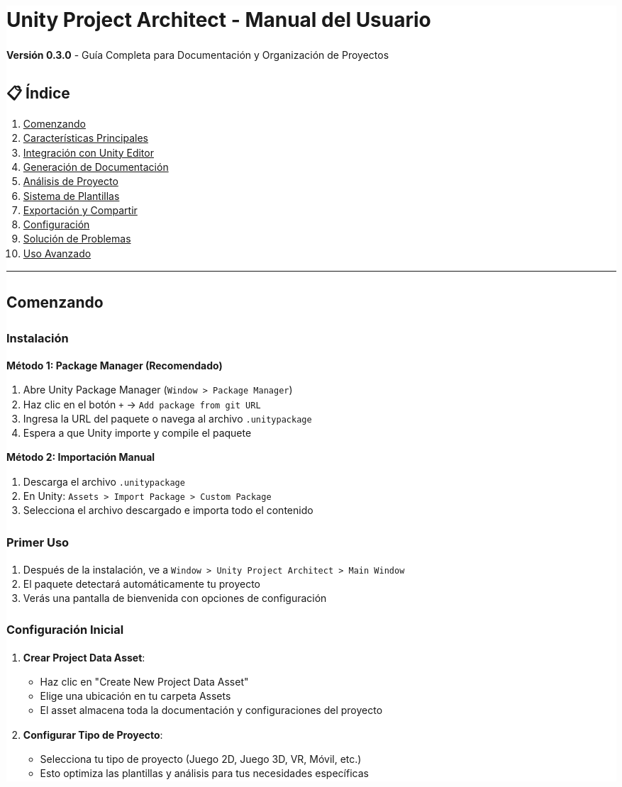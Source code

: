 # Unity Project Architect - Manual del Usuario

**Versión 0.3.0** - Guía Completa para Documentación y Organización de Proyectos

## 📋 Índice

1. [Comenzando](#comenzando)
2. [Características Principales](#características-principales)
3. [Integración con Unity Editor](#integración-con-unity-editor)
4. [Generación de Documentación](#generación-de-documentación)
5. [Análisis de Proyecto](#análisis-de-proyecto)
6. [Sistema de Plantillas](#sistema-de-plantillas)
7. [Exportación y Compartir](#exportación-y-compartir)
8. [Configuración](#configuración)
9. [Solución de Problemas](#solución-de-problemas)
10. [Uso Avanzado](#uso-avanzado)

---

## Comenzando

### Instalación

**Método 1: Package Manager (Recomendado)**
1. Abre Unity Package Manager (`Window > Package Manager`)
2. Haz clic en el botón `+` → `Add package from git URL`
3. Ingresa la URL del paquete o navega al archivo `.unitypackage`
4. Espera a que Unity importe y compile el paquete

**Método 2: Importación Manual**
1. Descarga el archivo `.unitypackage`
2. En Unity: `Assets > Import Package > Custom Package`
3. Selecciona el archivo descargado e importa todo el contenido

### Primer Uso

1. Después de la instalación, ve a `Window > Unity Project Architect > Main Window`
2. El paquete detectará automáticamente tu proyecto
3. Verás una pantalla de bienvenida con opciones de configuración

### Configuración Inicial

1. **Crear Project Data Asset**:
   - Haz clic en "Create New Project Data Asset"
   - Elige una ubicación en tu carpeta Assets
   - El asset almacena toda la documentación y configuraciones del proyecto

2. **Configurar Tipo de Proyecto**:
   - Selecciona tu tipo de proyecto (Juego 2D, Juego 3D, VR, Móvil, etc.)
   - Esto optimiza las plantillas y análisis para tus necesidades específicas

